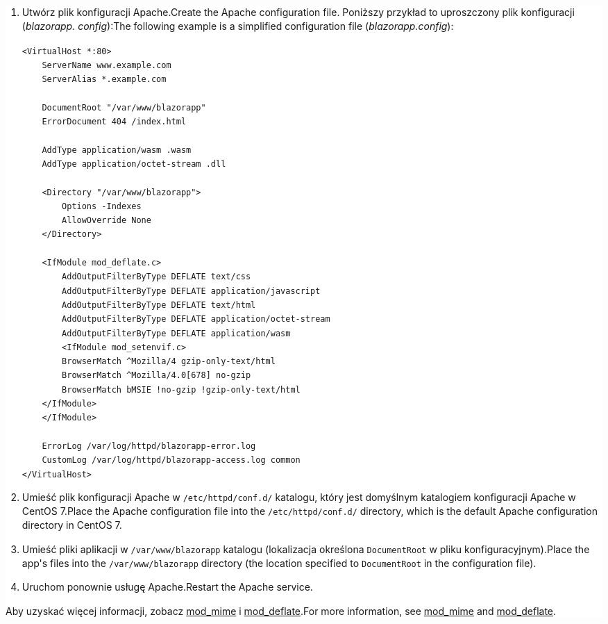 1. <span data-ttu-id="9b62c-233">Utwórz plik konfiguracji Apache.</span><span class="sxs-lookup"><span data-stu-id="9b62c-233">Create the Apache configuration file.</span></span> <span data-ttu-id="9b62c-234">Poniższy przykład to uproszczony plik konfiguracji (*blazorapp. config*):</span><span class="sxs-lookup"><span data-stu-id="9b62c-234">The following example is a simplified configuration file (*blazorapp.config*):</span></span>

   ```
   <VirtualHost *:80>
       ServerName www.example.com
       ServerAlias *.example.com

       DocumentRoot "/var/www/blazorapp"
       ErrorDocument 404 /index.html

       AddType application/wasm .wasm
       AddType application/octet-stream .dll
   
       <Directory "/var/www/blazorapp">
           Options -Indexes
           AllowOverride None
       </Directory>

       <IfModule mod_deflate.c>
           AddOutputFilterByType DEFLATE text/css
           AddOutputFilterByType DEFLATE application/javascript
           AddOutputFilterByType DEFLATE text/html
           AddOutputFilterByType DEFLATE application/octet-stream
           AddOutputFilterByType DEFLATE application/wasm
           <IfModule mod_setenvif.c>
           BrowserMatch ^Mozilla/4 gzip-only-text/html
           BrowserMatch ^Mozilla/4.0[678] no-gzip
           BrowserMatch bMSIE !no-gzip !gzip-only-text/html
       </IfModule>
       </IfModule>

       ErrorLog /var/log/httpd/blazorapp-error.log
       CustomLog /var/log/httpd/blazorapp-access.log common
   </VirtualHost>
   ```

1. <span data-ttu-id="9b62c-235">Umieść plik konfiguracji Apache w `/etc/httpd/conf.d/` katalogu, który jest domyślnym katalogiem konfiguracji Apache w CentOS 7.</span><span class="sxs-lookup"><span data-stu-id="9b62c-235">Place the Apache configuration file into the `/etc/httpd/conf.d/` directory, which is the default Apache configuration directory in CentOS 7.</span></span>

1. <span data-ttu-id="9b62c-236">Umieść pliki aplikacji w `/var/www/blazorapp` katalogu (lokalizacja określona `DocumentRoot` w pliku konfiguracyjnym).</span><span class="sxs-lookup"><span data-stu-id="9b62c-236">Place the app's files into the `/var/www/blazorapp` directory (the location specified to `DocumentRoot` in the configuration file).</span></span>

1. <span data-ttu-id="9b62c-237">Uruchom ponownie usługę Apache.</span><span class="sxs-lookup"><span data-stu-id="9b62c-237">Restart the Apache service.</span></span>

<span data-ttu-id="9b62c-238">Aby uzyskać więcej informacji, zobacz [mod_mime](https://httpd.apache.org/docs/2.4/mod/mod_mime.html) i [mod_deflate](https://httpd.apache.org/docs/current/mod/mod_deflate.html).</span><span class="sxs-lookup"><span data-stu-id="9b62c-238">For more information, see [mod_mime](https://httpd.apache.org/docs/2.4/mod/mod_mime.html) and [mod_deflate](https://httpd.apache.org/docs/current/mod/mod_deflate.html).</span></span>

